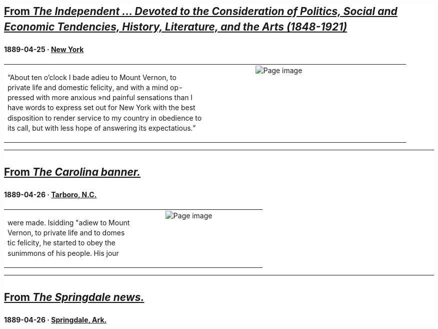 
## [From _The Independent ... Devoted to the Consideration of Politics, Social and Economic Tendencies, History, Literature, and the Arts (1848-1921)_](https://archive.org/details/sim_independent_1889-04-25_41_2108/page/n14/mode/1up?view=theater)

#### 1889-04-25 &middot; [New York](http://dbpedia.org/resource/New_York_City)

<table style="width: 100%;"><tr><td style="width: 50%">

  
“About ten o’clock I bade adieu to Mount Vernon, to  
private life and domestic felicity, and with a mind op-  
pressed with more anxious »nd painful sensations than I  
have words to express set out for New York with the best  
disposition to render service to my country in obedience to  
its call, but with less hope of answering its expectatious.”
</td><td style="width: 50%; max-height: 75%; margin: auto; display: block;">
<img alt="Page image" src="https://iiif.archive.org/image/iiif/2/sim_independent_1889-04-25_41_2108%2Fsim_independent_1889-04-25_41_2108_jp2.zip%2Fsim_independent_1889-04-25_41_2108_jp2%2Fsim_independent_1889-04-25_41_2108_0014.jp2/pct:65.44858870967742,27.53099173553719,26.537298387096776,4.373278236914601/600,/0/default.jpg"/>
</td>
</tr></table>

---

## [From _The Carolina banner._](https://newspapers.digitalnc.org/lccn/sn92073974/1889-04-26/ed-1/seq-2/)

#### 1889-04-26 &middot; [Tarboro, N.C.](http://dbpedia.org/resource/Tarboro%2C_North_Carolina)

<table style="width: 100%;"><tr><td style="width: 50%">

  
were made. lsidding &quot;adiew to Mount  
Vernon, to private life and to domes  
tic felicity, he started to obey the  
sunimmons of his people. His jour
</td><td style="width: 50%; max-height: 75%; margin: auto; display: block;">
<img alt="Page image" src="https://newspapers.digitalnc.org/images/iiif/batch_ncu_CBanTar1n_ver01%2Fdata%2F1889042601%2F0066.jp2/pct:4.999317033192187,61.181342632955534,12.689523289168147,2.5937227550130775/!600,600/0/default.jpg"/>
</td>
</tr></table>

---

## [From _The Springdale news._](https://www.loc.gov/resource/sn83007654/1889-04-26/ed-1/?sp=4)

#### 1889-04-26 &middot; [Springdale, Ark.](http://dbpedia.org/resource/Springdale%2C_Arkansas)
